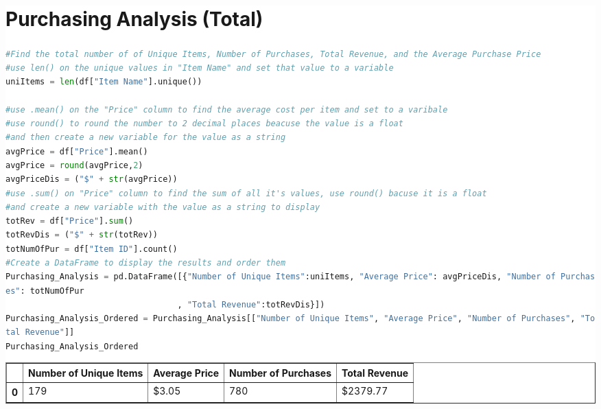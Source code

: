 

# Purchasing Analysis (Total)


```python
#Find the total number of of Unique Items, Number of Purchases, Total Revenue, and the Average Purchase Price
#use len() on the unique values in "Item Name" and set that value to a variable
uniItems = len(df["Item Name"].unique())

#use .mean() on the "Price" column to find the average cost per item and set to a varibale
#use round() to round the number to 2 decimal places beacuse the value is a float
#and then create a new variable for the value as a string
avgPrice = df["Price"].mean()
avgPrice = round(avgPrice,2)
avgPriceDis = ("$" + str(avgPrice))
#use .sum() on "Price" column to find the sum of all it's values, use round() bacuse it is a float
#and create a new variable with the value as a string to display
totRev = df["Price"].sum()
totRevDis = ("$" + str(totRev))
totNumOfPur = df["Item ID"].count()
#Create a DataFrame to display the results and order them
Purchasing_Analysis = pd.DataFrame([{"Number of Unique Items":uniItems, "Average Price": avgPriceDis, "Number of Purchases": totNumOfPur
                                   , "Total Revenue":totRevDis}])
Purchasing_Analysis_Ordered = Purchasing_Analysis[["Number of Unique Items", "Average Price", "Number of Purchases", "Total Revenue"]]
Purchasing_Analysis_Ordered
```




<div>
<style scoped>
    .dataframe tbody tr th:only-of-type {
        vertical-align: middle;
    }

    .dataframe tbody tr th {
        vertical-align: top;
    }

    .dataframe thead th {
        text-align: right;
    }
</style>
<table border="1" class="dataframe">
  <thead>
    <tr style="text-align: right;">
      <th></th>
      <th>Number of Unique Items</th>
      <th>Average Price</th>
      <th>Number of Purchases</th>
      <th>Total Revenue</th>
    </tr>
  </thead>
  <tbody>
    <tr>
      <th>0</th>
      <td>179</td>
      <td>$3.05</td>
      <td>780</td>
      <td>$2379.77</td>
    </tr>
  </tbody>